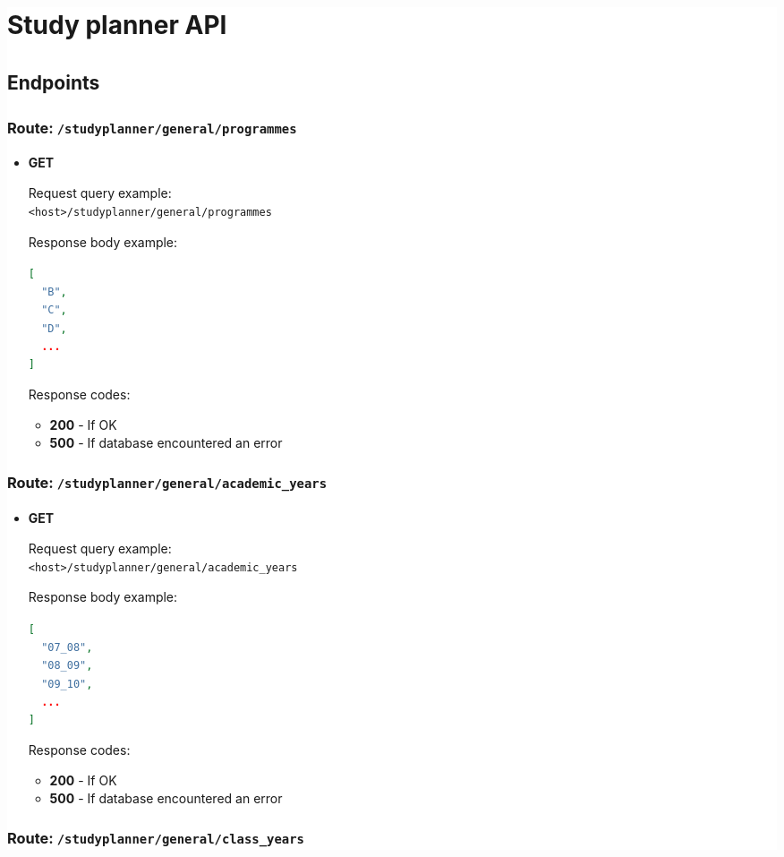 



# Study planner API

## Endpoints

### Route: ```/studyplanner/general/programmes```

* __GET__

  Request query example:\
  ```<host>/studyplanner/general/programmes```

  Response body example:

  ```json
  [
    "B",
    "C",
    "D",
    ...
  ]
  ```

  Response codes:
  * __200__ - If OK
  * __500__ - If database encountered an error

### Route: ```/studyplanner/general/academic_years```

* __GET__

  Request query example:\
  ```<host>/studyplanner/general/academic_years```

  Response body example:

  ```json
  [
    "07_08",
    "08_09",
    "09_10",
    ...
  ]
  ```

  Response codes:
  * __200__ - If OK
  * __500__ - If database encountered an error

### Route: ```/studyplanner/general/class_years```
